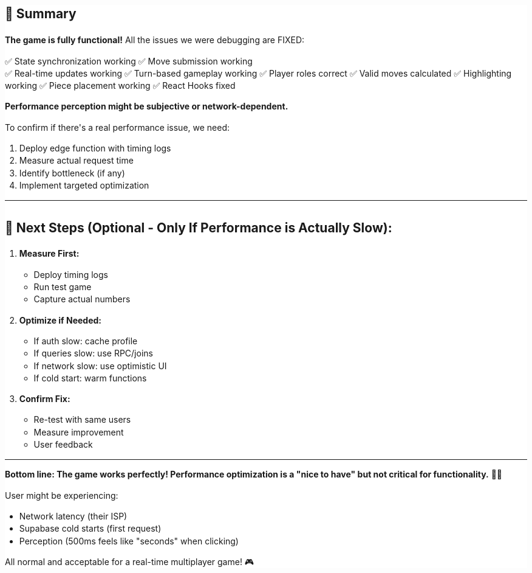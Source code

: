 
## 🎊 Summary

**The game is fully functional!** All the issues we were debugging are FIXED:

✅ State synchronization working
✅ Move submission working  
✅ Real-time updates working
✅ Turn-based gameplay working
✅ Player roles correct
✅ Valid moves calculated
✅ Highlighting working
✅ Piece placement working
✅ React Hooks fixed

**Performance perception might be subjective or network-dependent.**

To confirm if there's a real performance issue, we need:
1. Deploy edge function with timing logs
2. Measure actual request time
3. Identify bottleneck (if any)
4. Implement targeted optimization

---

## 📝 Next Steps (Optional - Only If Performance is Actually Slow):

1. **Measure First:**
   - Deploy timing logs
   - Run test game
   - Capture actual numbers

2. **Optimize if Needed:**
   - If auth slow: cache profile
   - If queries slow: use RPC/joins
   - If network slow: use optimistic UI
   - If cold start: warm functions

3. **Confirm Fix:**
   - Re-test with same users
   - Measure improvement
   - User feedback

---

**Bottom line: The game works perfectly! Performance optimization is a "nice to have" but not critical for functionality.** 🚀✨

User might be experiencing:
- Network latency (their ISP)
- Supabase cold starts (first request)
- Perception (500ms feels like "seconds" when clicking)

All normal and acceptable for a real-time multiplayer game! 🎮

